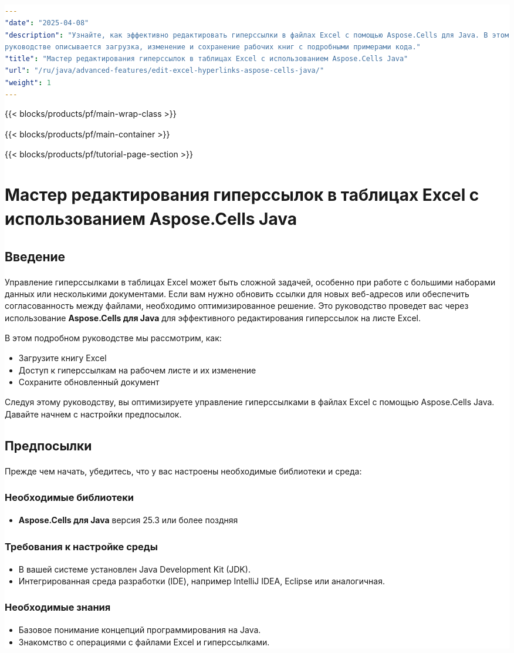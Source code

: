 ```yaml
---
"date": "2025-04-08"
"description": "Узнайте, как эффективно редактировать гиперссылки в файлах Excel с помощью Aspose.Cells для Java. В этом руководстве описывается загрузка, изменение и сохранение рабочих книг с подробными примерами кода."
"title": "Мастер редактирования гиперссылок в таблицах Excel с использованием Aspose.Cells Java"
"url": "/ru/java/advanced-features/edit-excel-hyperlinks-aspose-cells-java/"
"weight": 1
---
```


{{< blocks/products/pf/main-wrap-class >}}

{{< blocks/products/pf/main-container >}}

{{< blocks/products/pf/tutorial-page-section >}}


# Мастер редактирования гиперссылок в таблицах Excel с использованием Aspose.Cells Java

## Введение
Управление гиперссылками в таблицах Excel может быть сложной задачей, особенно при работе с большими наборами данных или несколькими документами. Если вам нужно обновить ссылки для новых веб-адресов или обеспечить согласованность между файлами, необходимо оптимизированное решение. Это руководство проведет вас через использование **Aspose.Cells для Java** для эффективного редактирования гиперссылок на листе Excel.

В этом подробном руководстве мы рассмотрим, как:
- Загрузите книгу Excel
- Доступ к гиперссылкам на рабочем листе и их изменение
- Сохраните обновленный документ

Следуя этому руководству, вы оптимизируете управление гиперссылками в файлах Excel с помощью Aspose.Cells Java. Давайте начнем с настройки предпосылок.

## Предпосылки
Прежде чем начать, убедитесь, что у вас настроены необходимые библиотеки и среда:

### Необходимые библиотеки
- **Aspose.Cells для Java** версия 25.3 или более поздняя

### Требования к настройке среды
- В вашей системе установлен Java Development Kit (JDK).
- Интегрированная среда разработки (IDE), например IntelliJ IDEA, Eclipse или аналогичная.

### Необходимые знания
- Базовое понимание концепций программирования на Java.
- Знакомство с операциями с файлами Excel и гиперссылками.
